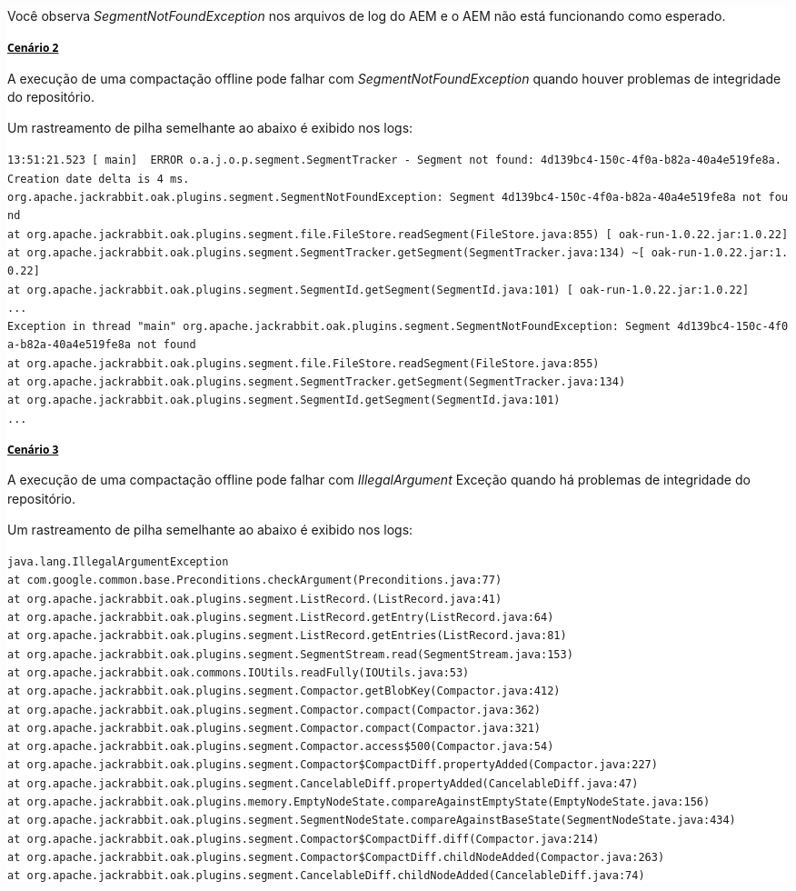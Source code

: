 Você observa *SegmentNotFoundException* nos arquivos de log do AEM e o AEM não está funcionando como esperado.

<u><b style="color: rgba(0, 0, 0, 1); font-family: &quot;Segoe UI&quot;, &quot;Helvetica Neue&quot;, sans-serif; font-size: 12px; font-style: normal; letter-spacing: normal; orphans: 2; text-indent: 0; text-transform: none; white-space: normal; widows: 2; word-spacing: 0; text-decoration-style: initial; text-decoration-color: initial">Cenário 2</b></u>

A execução de uma compactação offline pode falhar com *SegmentNotFoundException* quando houver problemas de integridade do repositório.

Um rastreamento de pilha semelhante ao abaixo é exibido nos logs:


```
13:51:21.523 [ main]  ERROR o.a.j.o.p.segment.SegmentTracker - Segment not found: 4d139bc4-150c-4f0a-b82a-40a4e519fe8a. Creation date delta is 4 ms.
org.apache.jackrabbit.oak.plugins.segment.SegmentNotFoundException: Segment 4d139bc4-150c-4f0a-b82a-40a4e519fe8a not found
at org.apache.jackrabbit.oak.plugins.segment.file.FileStore.readSegment(FileStore.java:855) [ oak-run-1.0.22.jar:1.0.22] 
at org.apache.jackrabbit.oak.plugins.segment.SegmentTracker.getSegment(SegmentTracker.java:134) ~[ oak-run-1.0.22.jar:1.0.22] 
at org.apache.jackrabbit.oak.plugins.segment.SegmentId.getSegment(SegmentId.java:101) [ oak-run-1.0.22.jar:1.0.22] 
...
Exception in thread "main" org.apache.jackrabbit.oak.plugins.segment.SegmentNotFoundException: Segment 4d139bc4-150c-4f0a-b82a-40a4e519fe8a not found
at org.apache.jackrabbit.oak.plugins.segment.file.FileStore.readSegment(FileStore.java:855)
at org.apache.jackrabbit.oak.plugins.segment.SegmentTracker.getSegment(SegmentTracker.java:134)
at org.apache.jackrabbit.oak.plugins.segment.SegmentId.getSegment(SegmentId.java:101)
...
```


<u><b style="color: rgba(0, 0, 0, 1); font-family: &quot;Segoe UI&quot;, &quot;Helvetica Neue&quot;, sans-serif; font-size: 12px; font-style: normal; letter-spacing: normal; orphans: 2; text-indent: 0; text-transform: none; white-space: normal; widows: 2; word-spacing: 0; text-decoration-style: initial; text-decoration-color: initial">Cenário 3</b></u>

A execução de uma compactação offline pode falhar com *IllegalArgument* Exceção quando há problemas de integridade do repositório.

Um rastreamento de pilha semelhante ao abaixo é exibido nos logs:


```
java.lang.IllegalArgumentException
at com.google.common.base.Preconditions.checkArgument(Preconditions.java:77)
at org.apache.jackrabbit.oak.plugins.segment.ListRecord.(ListRecord.java:41)
at org.apache.jackrabbit.oak.plugins.segment.ListRecord.getEntry(ListRecord.java:64)
at org.apache.jackrabbit.oak.plugins.segment.ListRecord.getEntries(ListRecord.java:81)
at org.apache.jackrabbit.oak.plugins.segment.SegmentStream.read(SegmentStream.java:153)
at org.apache.jackrabbit.oak.commons.IOUtils.readFully(IOUtils.java:53)
at org.apache.jackrabbit.oak.plugins.segment.Compactor.getBlobKey(Compactor.java:412)
at org.apache.jackrabbit.oak.plugins.segment.Compactor.compact(Compactor.java:362)
at org.apache.jackrabbit.oak.plugins.segment.Compactor.compact(Compactor.java:321)
at org.apache.jackrabbit.oak.plugins.segment.Compactor.access$500(Compactor.java:54)
at org.apache.jackrabbit.oak.plugins.segment.Compactor$CompactDiff.propertyAdded(Compactor.java:227)
at org.apache.jackrabbit.oak.plugins.segment.CancelableDiff.propertyAdded(CancelableDiff.java:47)
at org.apache.jackrabbit.oak.plugins.memory.EmptyNodeState.compareAgainstEmptyState(EmptyNodeState.java:156)
at org.apache.jackrabbit.oak.plugins.segment.SegmentNodeState.compareAgainstBaseState(SegmentNodeState.java:434)
at org.apache.jackrabbit.oak.plugins.segment.Compactor$CompactDiff.diff(Compactor.java:214)
at org.apache.jackrabbit.oak.plugins.segment.Compactor$CompactDiff.childNodeAdded(Compactor.java:263)
at org.apache.jackrabbit.oak.plugins.segment.CancelableDiff.childNodeAdded(CancelableDiff.java:74)
```